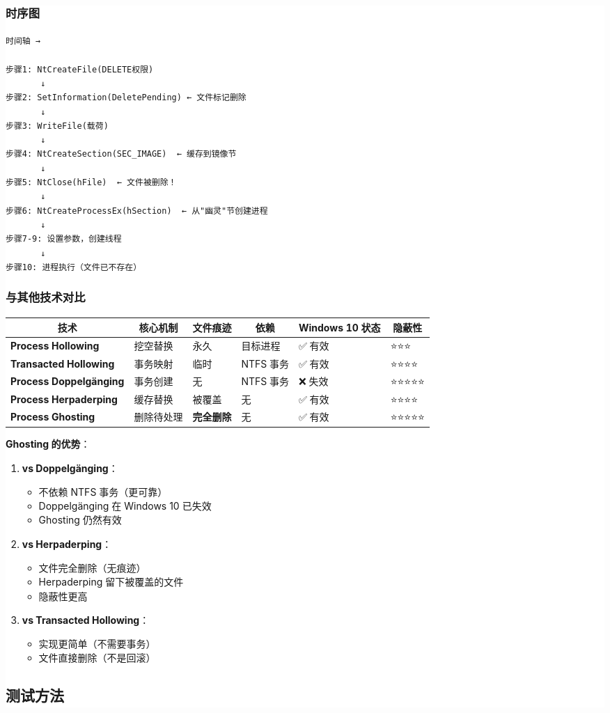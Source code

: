 ### 时序图

```
时间轴 →

步骤1: NtCreateFile(DELETE权限)
       ↓
步骤2: SetInformation(DeletePending) ← 文件标记删除
       ↓
步骤3: WriteFile(载荷)
       ↓
步骤4: NtCreateSection(SEC_IMAGE)  ← 缓存到镜像节
       ↓
步骤5: NtClose(hFile)  ← 文件被删除！
       ↓
步骤6: NtCreateProcessEx(hSection)  ← 从"幽灵"节创建进程
       ↓
步骤7-9: 设置参数，创建线程
       ↓
步骤10: 进程执行（文件已不存在）
```

### 与其他技术对比

| 技术 | 核心机制 | 文件痕迹 | 依赖 | Windows 10 状态 | 隐蔽性 |
|------|---------|---------|------|----------------|--------|
| **Process Hollowing** | 挖空替换 | 永久 | 目标进程 | ✅ 有效 | ⭐⭐⭐ |
| **Transacted Hollowing** | 事务映射 | 临时 | NTFS 事务 | ✅ 有效 | ⭐⭐⭐⭐ |
| **Process Doppelgänging** | 事务创建 | 无 | NTFS 事务 | ❌ 失效 | ⭐⭐⭐⭐⭐ |
| **Process Herpaderping** | 缓存替换 | 被覆盖 | 无 | ✅ 有效 | ⭐⭐⭐⭐ |
| **Process Ghosting** | 删除待处理 | **完全删除** | 无 | ✅ 有效 | ⭐⭐⭐⭐⭐ |

**Ghosting 的优势**：

1. **vs Doppelgänging**：
   - 不依赖 NTFS 事务（更可靠）
   - Doppelgänging 在 Windows 10 已失效
   - Ghosting 仍然有效

2. **vs Herpaderping**：
   - 文件完全删除（无痕迹）
   - Herpaderping 留下被覆盖的文件
   - 隐蔽性更高

3. **vs Transacted Hollowing**：
   - 实现更简单（不需要事务）
   - 文件直接删除（不是回滚）

## 测试方法
